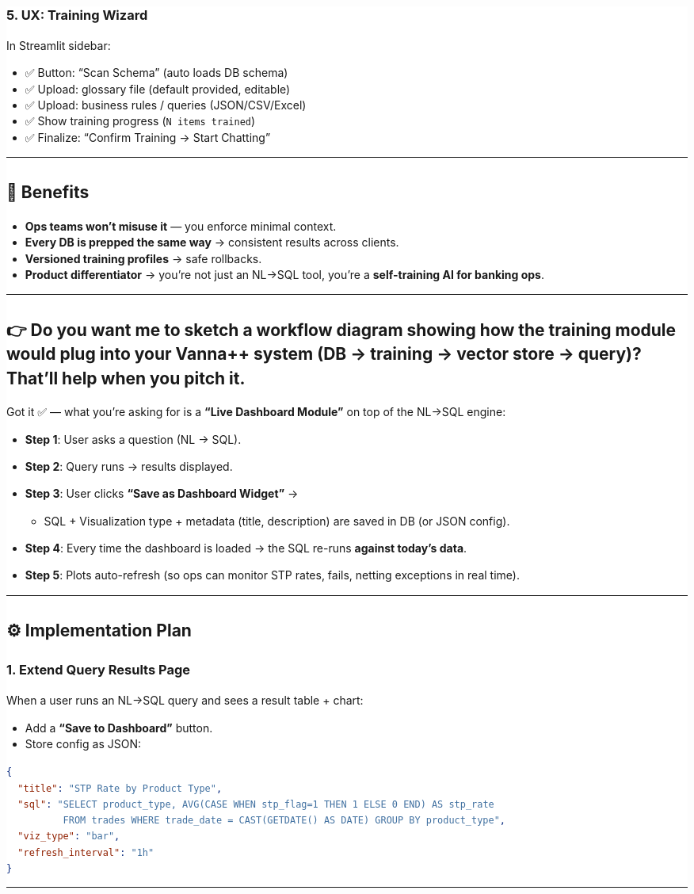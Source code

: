 
### 5. UX: Training Wizard

In Streamlit sidebar:

* ✅ Button: “Scan Schema” (auto loads DB schema)
* ✅ Upload: glossary file (default provided, editable)
* ✅ Upload: business rules / queries (JSON/CSV/Excel)
* ✅ Show training progress (`N items trained`)
* ✅ Finalize: “Confirm Training → Start Chatting”

---

## 🎯 Benefits

* **Ops teams won’t misuse it** — you enforce minimal context.
* **Every DB is prepped the same way** → consistent results across clients.
* **Versioned training profiles** → safe rollbacks.
* **Product differentiator** → you’re not just an NL→SQL tool, you’re a **self-training AI for banking ops**.

---

👉 Do you want me to sketch a **workflow diagram** showing how the training module would plug into your Vanna++ system (DB → training → vector store → query)? That’ll help when you pitch it.
-----------------------------------------------------------

Got it ✅ — what you’re asking for is a **“Live Dashboard Module”** on top of the NL→SQL engine:

* **Step 1**: User asks a question (NL → SQL).
* **Step 2**: Query runs → results displayed.
* **Step 3**: User clicks **“Save as Dashboard Widget”** →

  * SQL + Visualization type + metadata (title, description) are saved in DB (or JSON config).
* **Step 4**: Every time the dashboard is loaded → the SQL re-runs **against today’s data**.
* **Step 5**: Plots auto-refresh (so ops can monitor STP rates, fails, netting exceptions in real time).

---

## ⚙️ Implementation Plan

### 1. Extend Query Results Page

When a user runs an NL→SQL query and sees a result table + chart:

* Add a **“Save to Dashboard”** button.
* Store config as JSON:

```json
{
  "title": "STP Rate by Product Type",
  "sql": "SELECT product_type, AVG(CASE WHEN stp_flag=1 THEN 1 ELSE 0 END) AS stp_rate 
          FROM trades WHERE trade_date = CAST(GETDATE() AS DATE) GROUP BY product_type",
  "viz_type": "bar",
  "refresh_interval": "1h"
}
```

---